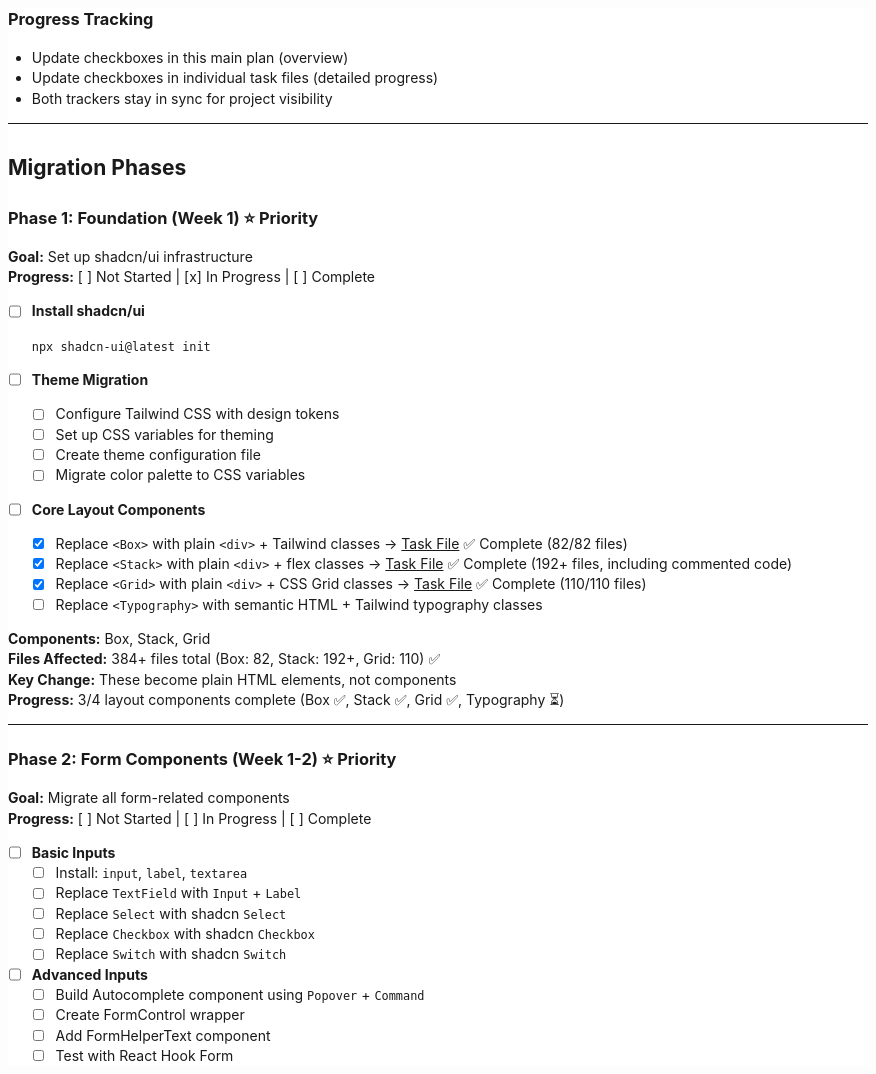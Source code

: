 ### Progress Tracking
- Update checkboxes in this main plan (overview)
- Update checkboxes in individual task files (detailed progress)
- Both trackers stay in sync for project visibility

---

## Migration Phases

### Phase 1: Foundation (Week 1) ⭐ Priority
**Goal:** Set up shadcn/ui infrastructure  
**Progress:** [ ] Not Started | [x] In Progress | [ ] Complete

- [ ] **Install shadcn/ui**
   ```bash
   npx shadcn-ui@latest init
   ```

- [ ] **Theme Migration**
   - [ ] Configure Tailwind CSS with design tokens
   - [ ] Set up CSS variables for theming
   - [ ] Create theme configuration file
   - [ ] Migrate color palette to CSS variables

- [ ] **Core Layout Components**
   - [x] Replace `<Box>` with plain `<div>` + Tailwind classes → [Task File](./MIGRATION_TASKS/BOX_MIGRATION_TASK.md) ✅ Complete (82/82 files)
   - [x] Replace `<Stack>` with plain `<div>` + flex classes → [Task File](./MIGRATION_TASKS/STACK_MIGRATION_TASK.md) ✅ Complete (192+ files, including commented code)
   - [x] Replace `<Grid>` with plain `<div>` + CSS Grid classes → [Task File](./MIGRATION_TASKS/GRID_MIGRATION_TASK.md) ✅ Complete (110/110 files)
   - [ ] Replace `<Typography>` with semantic HTML + Tailwind typography classes

**Components:** Box, Stack, Grid  
**Files Affected:** 384+ files total (Box: 82, Stack: 192+, Grid: 110) ✅  
**Key Change:** These become plain HTML elements, not components  
**Progress:** 3/4 layout components complete (Box ✅, Stack ✅, Grid ✅, Typography ⏳)

---

### Phase 2: Form Components (Week 1-2) ⭐ Priority
**Goal:** Migrate all form-related components  
**Progress:** [ ] Not Started | [ ] In Progress | [ ] Complete

- [ ] **Basic Inputs**
   - [ ] Install: `input`, `label`, `textarea`
   - [ ] Replace `TextField` with `Input` + `Label`
   - [ ] Replace `Select` with shadcn `Select`
   - [ ] Replace `Checkbox` with shadcn `Checkbox`
   - [ ] Replace `Switch` with shadcn `Switch`

- [ ] **Advanced Inputs**
   - [ ] Build Autocomplete component using `Popover` + `Command`
   - [ ] Create FormControl wrapper
   - [ ] Add FormHelperText component
   - [ ] Test with React Hook Form

